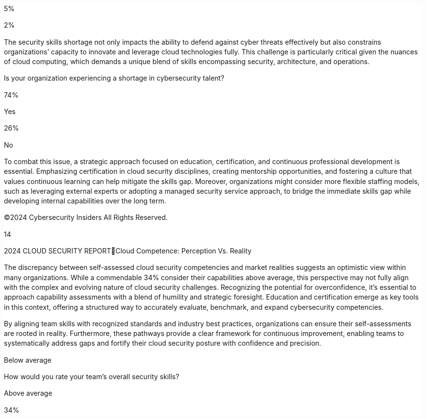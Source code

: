 5%

2%

The security skills shortage not only impacts the ability to defend against cyber threats effectively 
but also constrains organizations’ capacity to innovate and leverage cloud technologies fully. This 
challenge is particularly critical given the nuances of cloud computing, which demands a unique 
blend of skills encompassing security, architecture, and operations.

Is your organization experiencing a shortage in cybersecurity talent?

74%

Yes

26%

No

To combat this issue, a strategic approach focused on education, certification, and continuous 
professional development is essential. Emphasizing certification in cloud security disciplines, creating 
mentorship opportunities, and fostering a culture that values continuous learning can help mitigate the 
skills gap. Moreover, organizations might consider more flexible staffing models, such as leveraging 
external experts or adopting a managed security service approach, to bridge the immediate skills gap 
while developing internal capabilities over the long term. 

©2024 Cybersecurity Insiders All Rights Reserved. 

14

2024 CLOUD SECURITY REPORTCloud Competence: Perception Vs. Reality

The discrepancy between self\-assessed cloud security competencies and market realities 
suggests an optimistic view within many organizations. While a commendable 34% consider their 
capabilities above average, this perspective may not fully align with the complex and evolving 
nature of cloud security challenges. Recognizing the potential for overconfidence, it’s essential to 
approach capability assessments with a blend of humility and strategic foresight. Education and 
certification emerge as key tools in this context, offering a structured way to accurately evaluate, 
benchmark, and expand cybersecurity competencies. 

By aligning team skills with recognized standards and industry best practices, organizations can 
ensure their self\-assessments are rooted in reality. Furthermore, these pathways provide a clear 
framework for continuous improvement, enabling teams to systematically address gaps and 
fortify their cloud security posture with confidence and precision.

Below average

How would you rate your team’s overall security skills?

Above average

34%
